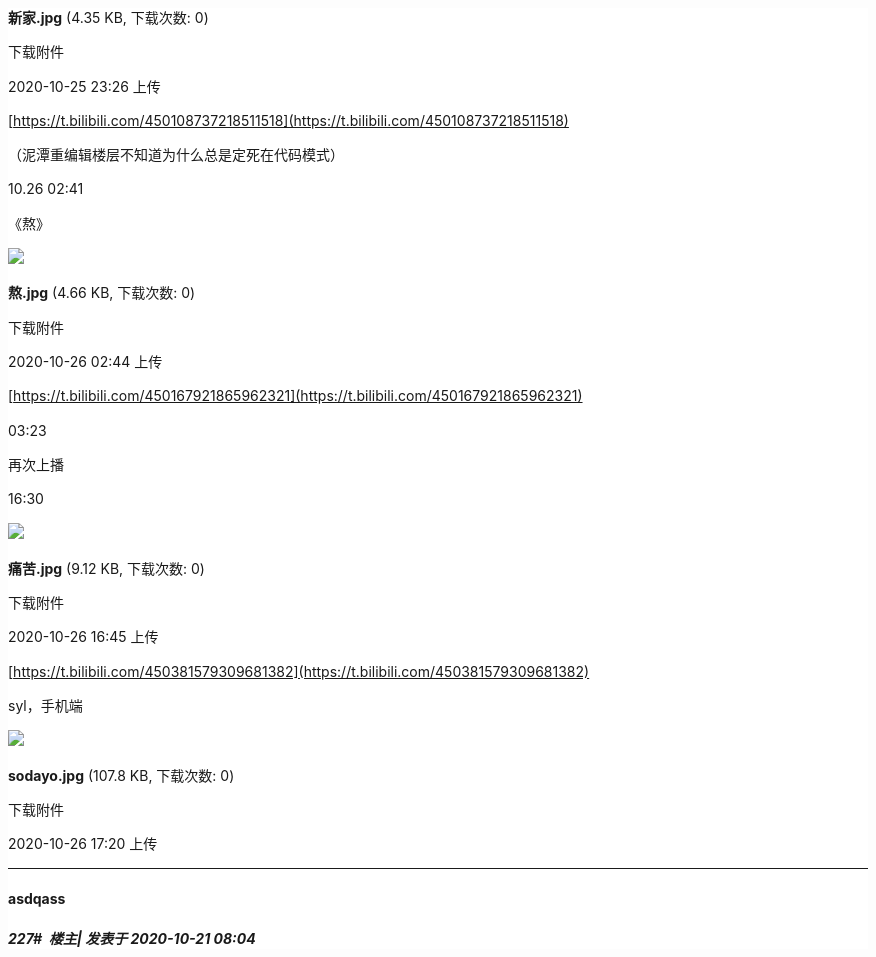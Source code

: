 
<strong>新家.jpg</strong> (4.35 KB, 下载次数: 0)

下载附件

2020-10-25 23:26 上传


[https://t.bilibili.com/450108737218511518](https://t.bilibili.com/450108737218511518)


（泥潭重编辑楼层不知道为什么总是定死在代码模式）


10.26 02:41

《熬》

<img src="https://img.saraba1st.com/forum/202010/26/024422v1399byb1ddld13e.jpg" referrerpolicy="no-referrer">


<strong>熬.jpg</strong> (4.66 KB, 下载次数: 0)

下载附件

2020-10-26 02:44 上传


[https://t.bilibili.com/450167921865962321](https://t.bilibili.com/450167921865962321)


03:23

再次上播


16:30

<img src="https://img.saraba1st.com/forum/202010/26/164501i1h27kbfds8hdnsn.jpg" referrerpolicy="no-referrer">


<strong>痛苦.jpg</strong> (9.12 KB, 下载次数: 0)

下载附件

2020-10-26 16:45 上传


[https://t.bilibili.com/450381579309681382](https://t.bilibili.com/450381579309681382)


syl，手机端

<img src="https://img.saraba1st.com/forum/202010/26/172049s1jh9z4990rb3h8o.jpg" referrerpolicy="no-referrer">


<strong>sodayo.jpg</strong> (107.8 KB, 下载次数: 0)

下载附件

2020-10-26 17:20 上传


-----

####  asdqass  
##### 227#         楼主| 发表于 2020-10-21 08:04
